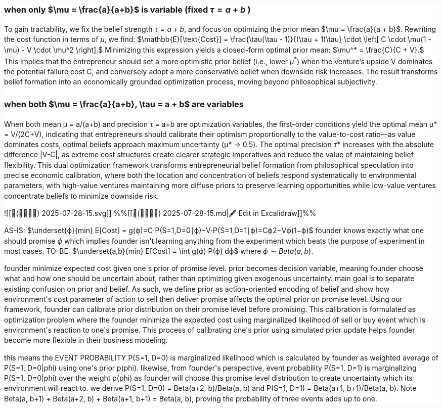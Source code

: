### when only $\mu = \frac{a}{a+b}$ is variable (fixed  $\tau = a + b$ )
To gain tractability, we fix the belief strength $\tau = a + b$, and focus on optimizing the prior mean $\mu = \frac{a}{a + b}$. Rewriting the cost function in terms of $\mu$, we find: $\mathbb{E}[\text{Cost}] = \frac{\tau(\tau - 1)}{(\tau + 1)\tau} \cdot \left[ C \cdot \mu(1 - \mu) - V \cdot \mu^2 \right].$ Minimizing this expression yields a closed-form optimal prior mean: $\mu^* = \frac{C}{C + V}.$ This implies that the entrepreneur should set a more optimistic prior belief (i.e., lower $\mu^*$) when the venture’s upside V dominates the potential failure cost C, and conversely adopt a more conservative belief when downside risk increases. The result transforms belief formation into an economically grounded optimization process, moving beyond philosophical subjectivity.

### when both $\mu = \frac{a}{a+b}, \tau = a + b$ are variables
When both mean μ = a/(a+b) and precision τ = a+b are optimization variables, the first-order conditions yield the optimal mean μ* = V/(2C+V), indicating that entrepreneurs should calibrate their optimism proportionally to the value-to-cost ratio—as value dominates costs, optimal beliefs approach maximum uncertainty (μ* → 0.5). The optimal precision τ* increases with the absolute difference |V-C|, as extreme cost structures create clearer strategic imperatives and reduce the value of maintaining belief flexibility. This dual optimization framework transforms entrepreneurial belief formation from philosophical speculation into precise economic calibration, where both the location and concentration of beliefs respond systematically to environmental parameters, with high-value ventures maintaining more diffuse priors to preserve learning opportunities while low-value ventures concentrate beliefs to minimize downside risk.


![[📝(👾🐢🐅🐙) 2025-07-28-15.svg]]
%%[[📝(👾🐢🐅🐙) 2025-07-28-15.md|🖋 Edit in Excalidraw]]%%


AS-IS: $\underset{ϕ}{min} E[Cost] = g(ϕ)=C⋅P(S=1,D=0∣ϕ)−V⋅P(S=1,D=1∣ϕ)=Cϕ2−Vϕ(1−ϕ)$ founder knows exactly what one should promise $\phi$ which implies founder isn't learning anything from the experiment which beats the purpose of experiment in most cases. TO-BE: $\underset{a,b}{min} E[Cost] = \int g(ϕ) P(ϕ) dϕ$ where $ϕ \sim Beta(a,b)$. 

founder minimize expected cost given one's prior of promise level. prior becomes decision variable, meaning founder choose what and how one should be uncertain about, rather than optimizing given exogenous uncertainty. main goal is to separate existing confusion on prior and belief. As such, we define prior as action-oriented encoding of belief and show how environment's cost parameter of action to sell then deliver promise affects the optimal prior on promise level. Using our framework, founder can calibrate prior distribution on their promise level before promising. This calibration is formulated as optimization problem where the founder minimize the expected cost using marginalized likelihood of sell or buy event which is environment's reaction to one's promise. This process of calibrating one's prior using simulated prior update helps founder become more flexible in their business modeling. 

this means the EVENT PROBABILITY P(S=1, D=0) is marginalized likelihood which is calculated by founder as weighted average of P(S=1, D=0|phi) using one's prior p(phi). likewise, from founder's perspective, event probability P(S=1, D=1) is marginalizing P(S=1, D=0|phi) over the weight p(phi) as founder will choose this promise level distribution to create uncertainty which its environment will react to. we derive P(S=1, D=0) = Beta(a+2, b)/Beta(a, b) and P(S=1, D=1) = Beta(a+1, b+1)/Beta(a, b). Note Beta(a, b+1) + Beta(a+2, b) + Beta(a+1, b+1) = Beta(a, b), proving the probability of three events adds up to one.
